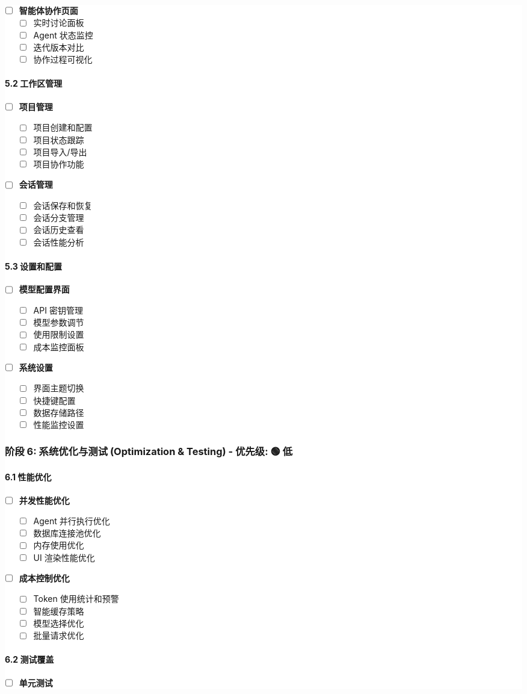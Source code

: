 - [ ] **智能体协作页面**
  - [ ] 实时讨论面板
  - [ ] Agent 状态监控
  - [ ] 迭代版本对比
  - [ ] 协作过程可视化

#### 5.2 工作区管理

- [ ] **项目管理**

  - [ ] 项目创建和配置
  - [ ] 项目状态跟踪
  - [ ] 项目导入/导出
  - [ ] 项目协作功能

- [ ] **会话管理**
  - [ ] 会话保存和恢复
  - [ ] 会话分支管理
  - [ ] 会话历史查看
  - [ ] 会话性能分析

#### 5.3 设置和配置

- [ ] **模型配置界面**

  - [ ] API 密钥管理
  - [ ] 模型参数调节
  - [ ] 使用限制设置
  - [ ] 成本监控面板

- [ ] **系统设置**
  - [ ] 界面主题切换
  - [ ] 快捷键配置
  - [ ] 数据存储路径
  - [ ] 性能监控设置

### 阶段 6: 系统优化与测试 (Optimization & Testing) - 优先级: 🟢 低

#### 6.1 性能优化

- [ ] **并发性能优化**

  - [ ] Agent 并行执行优化
  - [ ] 数据库连接池优化
  - [ ] 内存使用优化
  - [ ] UI 渲染性能优化

- [ ] **成本控制优化**
  - [ ] Token 使用统计和预警
  - [ ] 智能缓存策略
  - [ ] 模型选择优化
  - [ ] 批量请求优化

#### 6.2 测试覆盖

- [ ] **单元测试**

